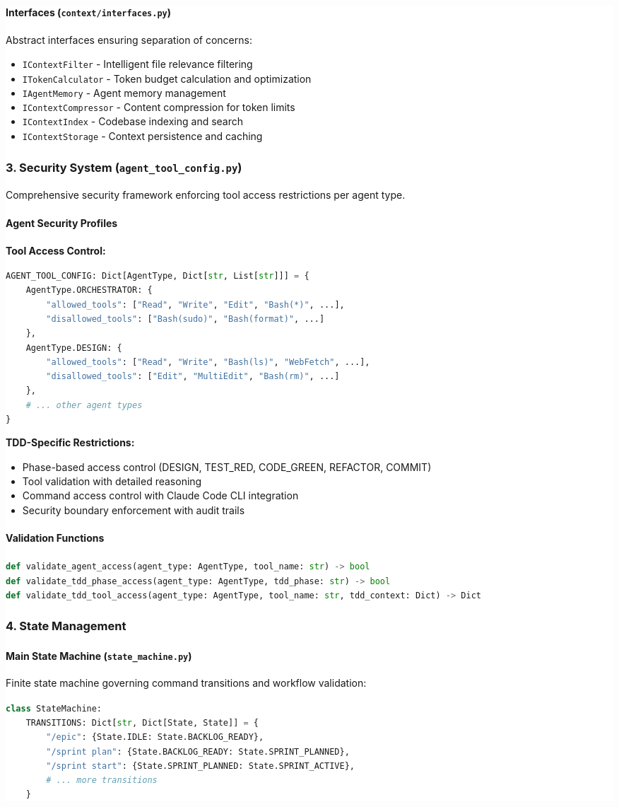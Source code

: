 #### Interfaces (`context/interfaces.py`)

Abstract interfaces ensuring separation of concerns:

- `IContextFilter` - Intelligent file relevance filtering
- `ITokenCalculator` - Token budget calculation and optimization
- `IAgentMemory` - Agent memory management
- `IContextCompressor` - Content compression for token limits
- `IContextIndex` - Codebase indexing and search
- `IContextStorage` - Context persistence and caching

### 3. Security System (`agent_tool_config.py`)

Comprehensive security framework enforcing tool access restrictions per agent type.

#### Agent Security Profiles

**Tool Access Control:**
```python
AGENT_TOOL_CONFIG: Dict[AgentType, Dict[str, List[str]]] = {
    AgentType.ORCHESTRATOR: {
        "allowed_tools": ["Read", "Write", "Edit", "Bash(*)", ...],
        "disallowed_tools": ["Bash(sudo)", "Bash(format)", ...]
    },
    AgentType.DESIGN: {
        "allowed_tools": ["Read", "Write", "Bash(ls)", "WebFetch", ...],
        "disallowed_tools": ["Edit", "MultiEdit", "Bash(rm)", ...]
    },
    # ... other agent types
}
```

**TDD-Specific Restrictions:**
- Phase-based access control (DESIGN, TEST_RED, CODE_GREEN, REFACTOR, COMMIT)
- Tool validation with detailed reasoning
- Command access control with Claude Code CLI integration
- Security boundary enforcement with audit trails

#### Validation Functions

```python
def validate_agent_access(agent_type: AgentType, tool_name: str) -> bool
def validate_tdd_phase_access(agent_type: AgentType, tdd_phase: str) -> bool
def validate_tdd_tool_access(agent_type: AgentType, tool_name: str, tdd_context: Dict) -> Dict
```

### 4. State Management

#### Main State Machine (`state_machine.py`)

Finite state machine governing command transitions and workflow validation:

```python
class StateMachine:
    TRANSITIONS: Dict[str, Dict[State, State]] = {
        "/epic": {State.IDLE: State.BACKLOG_READY},
        "/sprint plan": {State.BACKLOG_READY: State.SPRINT_PLANNED},
        "/sprint start": {State.SPRINT_PLANNED: State.SPRINT_ACTIVE},
        # ... more transitions
    }
```
